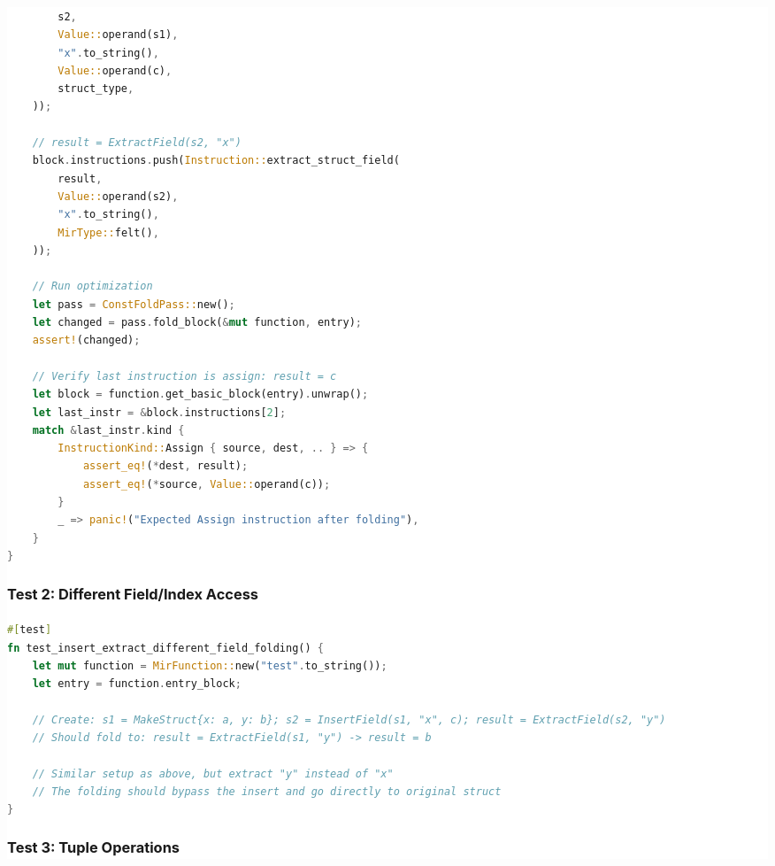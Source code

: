 ```rust
        s2,
        Value::operand(s1),
        "x".to_string(),
        Value::operand(c),
        struct_type,
    ));

    // result = ExtractField(s2, "x")
    block.instructions.push(Instruction::extract_struct_field(
        result,
        Value::operand(s2),
        "x".to_string(),
        MirType::felt(),
    ));

    // Run optimization
    let pass = ConstFoldPass::new();
    let changed = pass.fold_block(&mut function, entry);
    assert!(changed);

    // Verify last instruction is assign: result = c
    let block = function.get_basic_block(entry).unwrap();
    let last_instr = &block.instructions[2];
    match &last_instr.kind {
        InstructionKind::Assign { source, dest, .. } => {
            assert_eq!(*dest, result);
            assert_eq!(*source, Value::operand(c));
        }
        _ => panic!("Expected Assign instruction after folding"),
    }
}
```

### Test 2: Different Field/Index Access

```rust
#[test]
fn test_insert_extract_different_field_folding() {
    let mut function = MirFunction::new("test".to_string());
    let entry = function.entry_block;

    // Create: s1 = MakeStruct{x: a, y: b}; s2 = InsertField(s1, "x", c); result = ExtractField(s2, "y")
    // Should fold to: result = ExtractField(s1, "y") -> result = b

    // Similar setup as above, but extract "y" instead of "x"
    // The folding should bypass the insert and go directly to original struct
}
```

### Test 3: Tuple Operations
